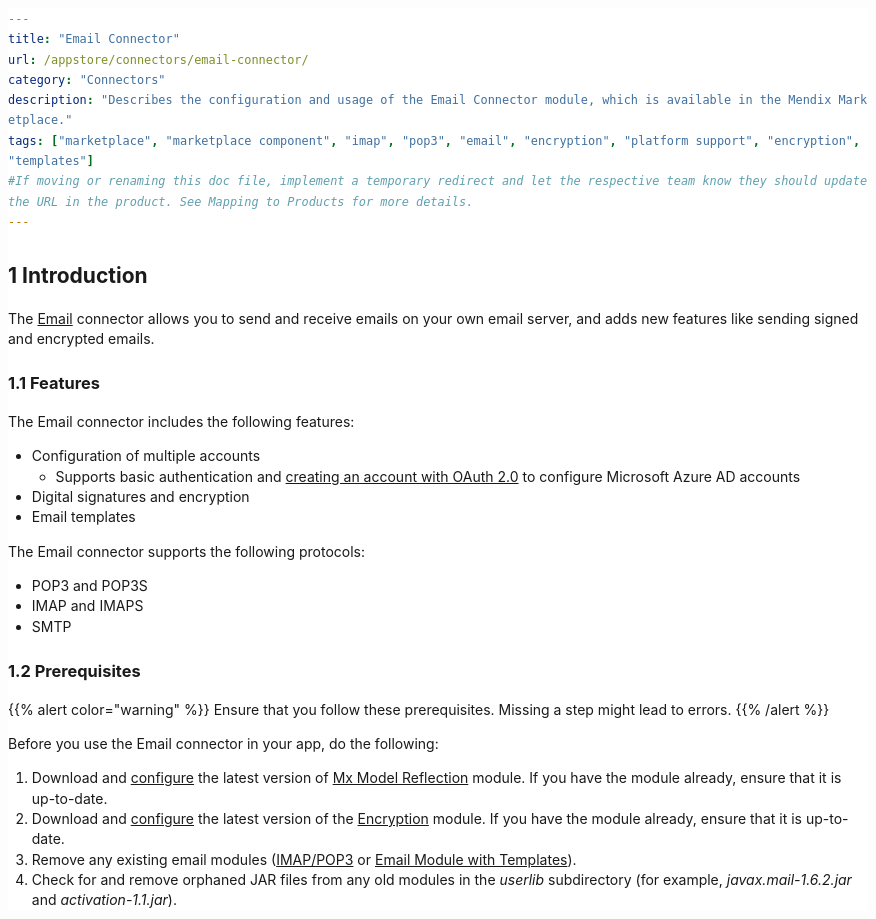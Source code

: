 ```yaml
---
title: "Email Connector"
url: /appstore/connectors/email-connector/
category: "Connectors"
description: "Describes the configuration and usage of the Email Connector module, which is available in the Mendix Marketplace."
tags: ["marketplace", "marketplace component", "imap", "pop3", "email", "encryption", "platform support", "encryption", "templates"]
#If moving or renaming this doc file, implement a temporary redirect and let the respective team know they should update the URL in the product. See Mapping to Products for more details.
---
```


## 1 Introduction

The [Email](https://marketplace.mendix.com/link/component/120739) connector allows you to send and receive emails on your own email server, and adds new features like sending signed and encrypted emails.

### 1.1 Features

The Email connector includes the following features:

* Configuration of multiple accounts
    * Supports basic authentication and [creating an account with OAuth 2.0](#create-oauth) to configure Microsoft Azure AD accounts
* Digital signatures and encryption
* Email templates

The Email connector supports the following protocols:
* POP3 and POP3S
* IMAP and IMAPS
* SMTP 

### 1.2 Prerequisites

{{% alert color="warning" %}}
Ensure that you follow these prerequisites. Missing a step might lead to errors.
{{% /alert %}}

Before you use the Email connector in your app, do the following:

1. Download and [configure](/appstore/modules/model-reflection/#configuration) the latest version of [Mx Model Reflection](https://marketplace.mendix.com/link/component/69) module. If you have the module already, ensure that it is up-to-date.
2. Download and [configure](/appstore/modules/encryption/#configuration) the latest version of the [Encryption](https://marketplace.mendix.com/link/component/1011) module. If you have the module already, ensure that it is up-to-date.
3. Remove any existing email modules ([IMAP/POP3](/appstore/modules/imap/) or [Email Module with Templates](/appstore/modules/email-with-templates/)).
4. Check for and remove orphaned JAR files from any old modules in the *userlib* subdirectory (for example, *javax.mail-1.6.2.jar* and *activation-1.1.jar*).
